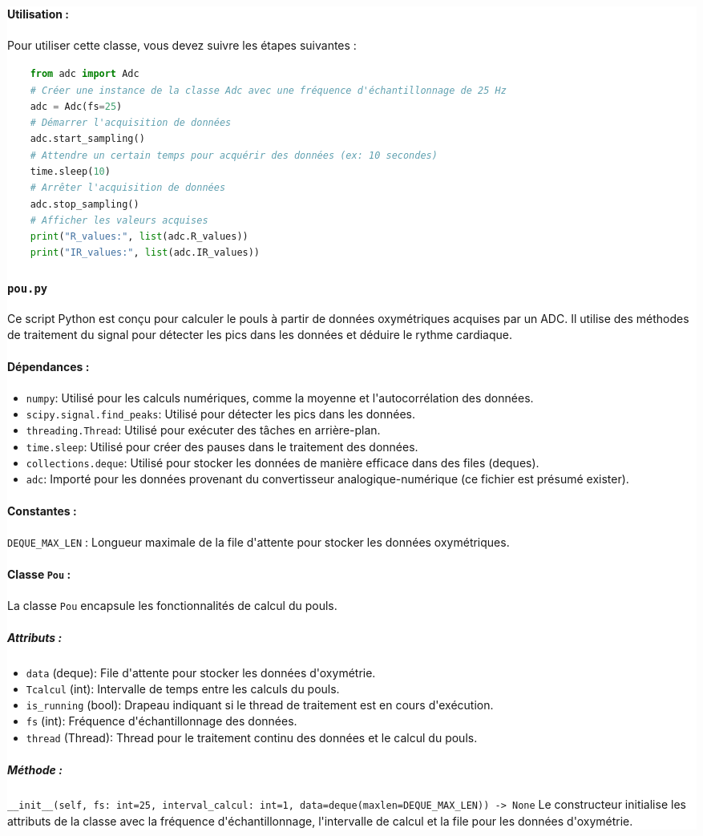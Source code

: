 #### Utilisation : 
Pour utiliser cette classe, vous devez suivre les étapes suivantes :

```python
    from adc import Adc 
    # Créer une instance de la classe Adc avec une fréquence d'échantillonnage de 25 Hz 
    adc = Adc(fs=25) 
    # Démarrer l'acquisition de données 
    adc.start_sampling() 
    # Attendre un certain temps pour acquérir des données (ex: 10 secondes) 
    time.sleep(10) 
    # Arrêter l'acquisition de données 
    adc.stop_sampling() 
    # Afficher les valeurs acquises  
    print("R_values:", list(adc.R_values)) 
    print("IR_values:", list(adc.IR_values))
```

### `pou.py`
Ce script Python est conçu pour calculer le pouls à partir de données oxymétriques acquises par un ADC. Il utilise des méthodes de traitement du signal pour détecter les pics dans les données et déduire le rythme cardiaque.

#### Dépendances : 
-   `numpy`: Utilisé pour les calculs numériques, comme la moyenne et l'autocorrélation des données.
-   `scipy.signal.find_peaks`: Utilisé pour détecter les pics dans les données.
-   `threading.Thread`: Utilisé pour exécuter des tâches en arrière-plan.
-   `time.sleep`: Utilisé pour créer des pauses dans le traitement des données.
-   `collections.deque`: Utilisé pour stocker les données de manière efficace dans des files (deques).
-   `adc`: Importé pour les données provenant du convertisseur analogique-numérique (ce fichier est présumé exister).

#### Constantes : 
`DEQUE_MAX_LEN` : Longueur maximale de la file d'attente pour stocker les données oxymétriques.

#### Classe `Pou` :
La classe `Pou` encapsule les fonctionnalités de calcul du pouls.

##### Attributs : 
- `data` (deque): File d'attente pour stocker les données d'oxymétrie.
- `Tcalcul` (int): Intervalle de temps entre les calculs du pouls.
- `is_running` (bool): Drapeau indiquant si le thread de traitement est en cours d'exécution.
- `fs` (int): Fréquence d'échantillonnage des données.
- `thread` (Thread): Thread pour le traitement continu des données et le calcul du pouls.

##### Méthode : 
`__init__(self, fs: int=25, interval_calcul: int=1, data=deque(maxlen=DEQUE_MAX_LEN)) -> None`
Le constructeur initialise les attributs de la classe avec la fréquence d'échantillonnage, l'intervalle de calcul et la file pour les données d'oxymétrie.
